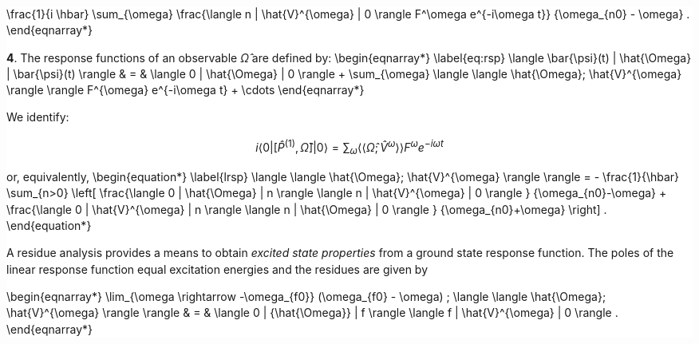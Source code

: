   \frac{1}{i \hbar} 
  \sum_{\omega}
  \frac{\langle n | \hat{V}^{\omega} | 0 \rangle
    F^\omega e^{-i\omega t}}
       {\omega_{n0} - \omega} .
\end{eqnarray*}

**4**. The response functions of an observable $\hat{\Omega}$ are defined by:
\begin{eqnarray*}
\label{eq:rsp}
  \langle \bar{\psi}(t) | \hat{\Omega} | \bar{\psi}(t) \rangle & = &
  \langle 0 | \hat{\Omega} | 0 \rangle + 
  \sum_{\omega}
  \langle \langle \hat{\Omega}; \hat{V}^{\omega} \rangle \rangle 
  F^{\omega}
  e^{-i\omega t}  + \cdots 
\end{eqnarray*}

We identify:

$$
  i \langle 0 | [ \hat{P}^{(1)}, \hat{\Omega}] | 0 \rangle =
  \sum_{\omega}
  \langle \langle \hat{\Omega}; \hat{V}^{\omega} \rangle \rangle 
  F^{\omega}
  e^{-i\omega t} 
$$

or, equivalently,
\begin{equation*}
\label{lrsp}
  \langle \langle \hat{\Omega}; \hat{V}^{\omega} \rangle
  \rangle  = -
  \frac{1}{\hbar} \sum_{n>0} \left[
  \frac{\langle 0 | \hat{\Omega}  | n \rangle 
	\langle n | \hat{V}^{\omega} | 0 \rangle }
       {\omega_{n0}-\omega}
+
  \frac{\langle 0 | \hat{V}^{\omega}  | n \rangle 
	\langle n | \hat{\Omega} | 0 \rangle }
       {\omega_{n0}+\omega} \right] .
\end{equation*}

A residue analysis provides a means to obtain *excited state properties* from a ground state response function. The poles of the linear response function equal excitation energies and the residues are given by

\begin{eqnarray*}
  \lim_{\omega \rightarrow -\omega_{f0}}
  (\omega_{f0} - \omega) \;
  \langle \langle \hat{\Omega}; \hat{V}^{\omega} \rangle \rangle
  & = &
  \langle 0 | {\hat{\Omega}} | f \rangle
  \langle f | \hat{V}^{\omega} | 0 \rangle .
\end{eqnarray*}
